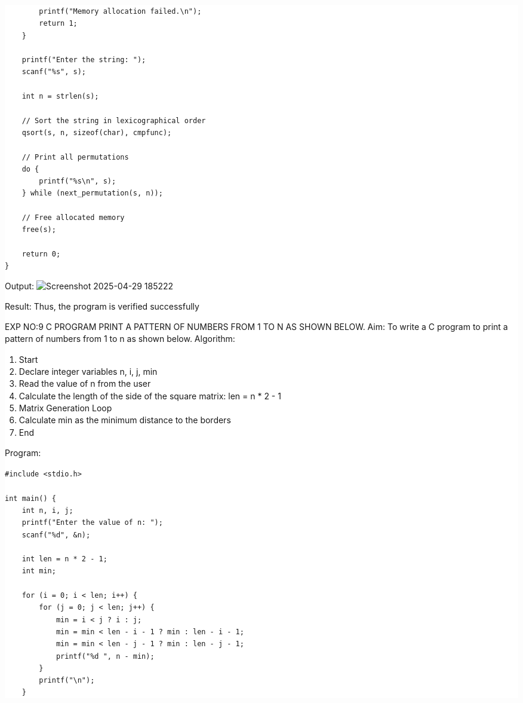 ```
        printf("Memory allocation failed.\n");
        return 1;
    }

    printf("Enter the string: ");
    scanf("%s", s);

    int n = strlen(s);

    // Sort the string in lexicographical order
    qsort(s, n, sizeof(char), cmpfunc);

    // Print all permutations
    do {
        printf("%s\n", s);
    } while (next_permutation(s, n));

    // Free allocated memory
    free(s);

    return 0;
}
```
Output:
![Screenshot 2025-04-29 185222](https://github.com/user-attachments/assets/70e34902-156e-43ac-a885-717ed10920f8)

Result:
Thus, the program is verified successfully
 
EXP NO:9 C PROGRAM PRINT A PATTERN OF NUMBERS FROM 1 TO N AS
SHOWN BELOW.
Aim:
To write a C program to print a pattern of numbers from 1 to n as shown below.
Algorithm:
1.	Start
2.	Declare integer variables n, i, j, min
3.	Read the value of n from the user
4.	Calculate the length of the side of the square matrix: len = n * 2 - 1
5.	Matrix Generation Loop
6.	Calculate min as the minimum distance to the borders
7.	End
 
Program:
```
#include <stdio.h>

int main() {
    int n, i, j;
    printf("Enter the value of n: ");
    scanf("%d", &n);

    int len = n * 2 - 1;
    int min;

    for (i = 0; i < len; i++) {
        for (j = 0; j < len; j++) {
            min = i < j ? i : j;
            min = min < len - i - 1 ? min : len - i - 1;
            min = min < len - j - 1 ? min : len - j - 1;
            printf("%d ", n - min);
        }
        printf("\n");
    }

```